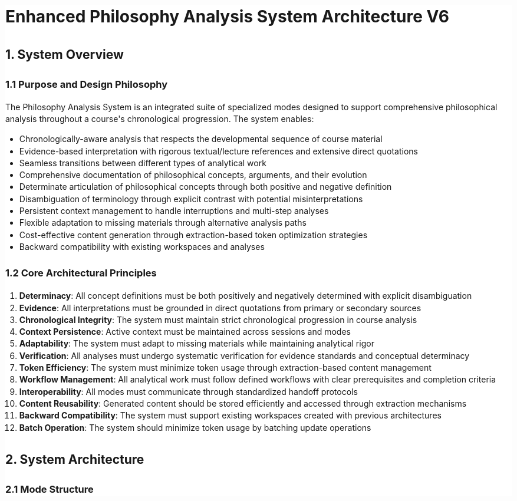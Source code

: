 # Enhanced Philosophy Analysis System Architecture V6

## 1. System Overview

### 1.1 Purpose and Design Philosophy

The Philosophy Analysis System is an integrated suite of specialized modes designed to support comprehensive philosophical analysis throughout a course's chronological progression. The system enables:

- Chronologically-aware analysis that respects the developmental sequence of course material
- Evidence-based interpretation with rigorous textual/lecture references and extensive direct quotations
- Seamless transitions between different types of analytical work
- Comprehensive documentation of philosophical concepts, arguments, and their evolution
- Determinate articulation of philosophical concepts through both positive and negative definition
- Disambiguation of terminology through explicit contrast with potential misinterpretations
- Persistent context management to handle interruptions and multi-step analyses
- Flexible adaptation to missing materials through alternative analysis paths
- Cost-effective content generation through extraction-based token optimization strategies
- Backward compatibility with existing workspaces and analyses

### 1.2 Core Architectural Principles

1. **Determinacy**: All concept definitions must be both positively and negatively determined with explicit disambiguation
2. **Evidence**: All interpretations must be grounded in direct quotations from primary or secondary sources
3. **Chronological Integrity**: The system must maintain strict chronological progression in course analysis
4. **Context Persistence**: Active context must be maintained across sessions and modes
5. **Adaptability**: The system must adapt to missing materials while maintaining analytical rigor
6. **Verification**: All analyses must undergo systematic verification for evidence standards and conceptual determinacy
7. **Token Efficiency**: The system must minimize token usage through extraction-based content management
8. **Workflow Management**: All analytical work must follow defined workflows with clear prerequisites and completion criteria
9. **Interoperability**: All modes must communicate through standardized handoff protocols
10. **Content Reusability**: Generated content should be stored efficiently and accessed through extraction mechanisms
11. **Backward Compatibility**: The system must support existing workspaces created with previous architectures
12. **Batch Operation**: The system should minimize token usage by batching update operations

## 2. System Architecture

### 2.1 Mode Structure
